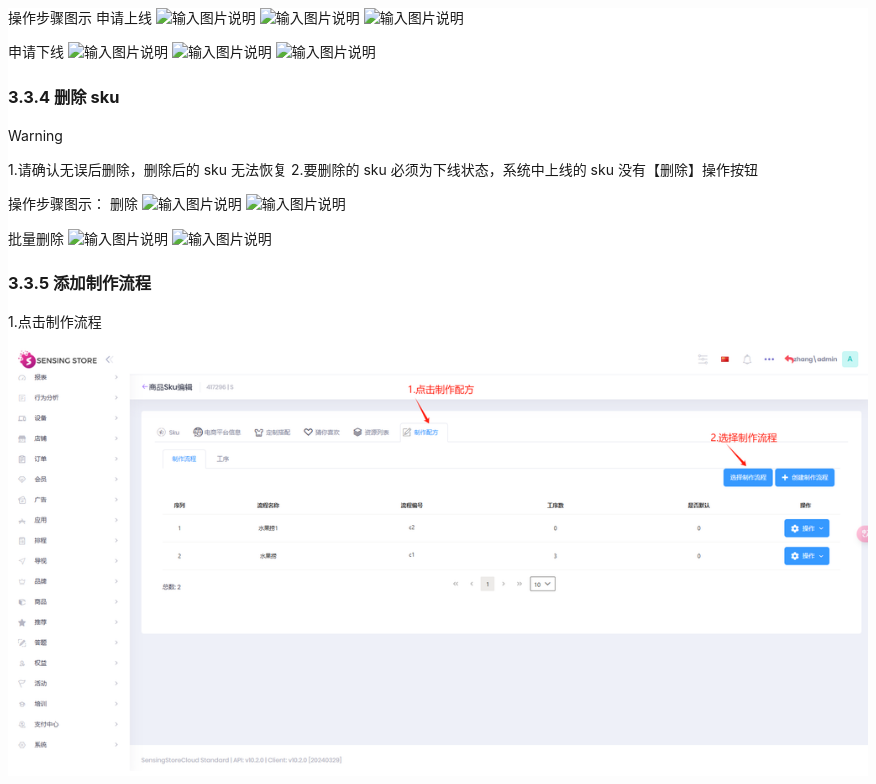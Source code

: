 操作步骤图示
申请上线
![输入图片说明](https://images.gitee.com/uploads/images/2021/0525/114920_4c664a4f_8867015.png "屏幕截图.png")
![输入图片说明](https://images.gitee.com/uploads/images/2021/0525/115124_6ff79557_8867015.png "屏幕截图.png")
![输入图片说明](https://images.gitee.com/uploads/images/2021/0525/115900_ca7dabb3_8867015.png "屏幕截图.png")

申请下线
![输入图片说明](https://images.gitee.com/uploads/images/2021/0525/115554_bd5e7045_8867015.png "屏幕截图.png")
![输入图片说明](https://images.gitee.com/uploads/images/2021/0525/115743_38dad84d_8867015.png "屏幕截图.png")
![输入图片说明](https://images.gitee.com/uploads/images/2021/0525/115943_9f658073_8867015.png "屏幕截图.png")

### 3.3.4 删除 sku

Warning

1.请确认无误后删除，删除后的 sku 无法恢复 2.要删除的 sku 必须为下线状态，系统中上线的 sku 没有【删除】操作按钮

操作步骤图示：
删除
![输入图片说明](https://images.gitee.com/uploads/images/2021/0526/174018_d7e6b6bf_8867015.png "屏幕截图.png")
![输入图片说明](https://images.gitee.com/uploads/images/2021/0526/174128_1e7deea0_8867015.png "屏幕截图.png")

批量删除
![输入图片说明](https://images.gitee.com/uploads/images/2021/0526/174316_38c650a2_8867015.png "屏幕截图.png")
![输入图片说明](https://images.gitee.com/uploads/images/2021/0526/174415_f559ca8e_8867015.png "屏幕截图.png")

### 3.3.5 添加制作流程

1.点击制作流程

![1712132187066](image/商品/1712132187066.png)
